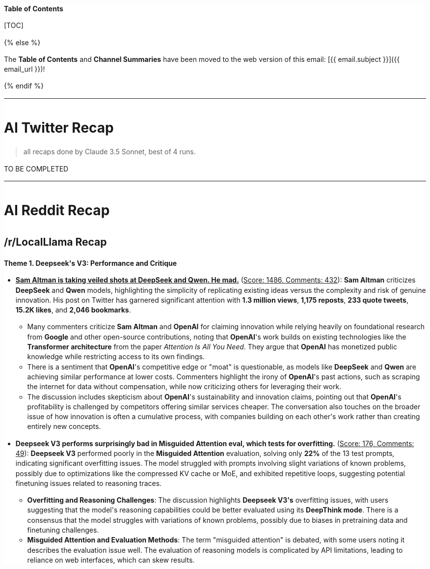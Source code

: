 
**Table of Contents**

[TOC] 

{% else %}

The **Table of Contents** and **Channel Summaries** have been moved to the web version of this email: [{{ email.subject }}]({{ email_url }})!

{% endif %}


---

# AI Twitter Recap

> all recaps done by Claude 3.5 Sonnet, best of 4 runs.

TO BE COMPLETED

---

# AI Reddit Recap

## /r/LocalLlama Recap

**Theme 1. Deepseek's V3: Performance and Critique**

- **[Sam Altman is taking veiled shots at DeepSeek and Qwen. He mad.](https://i.redd.it/lba9xu2mqx9e1.jpeg)** ([Score: 1486, Comments: 432](https://reddit.com/r/LocalLLaMA/comments/1hphlz7/sam_altman_is_taking_veiled_shots_at_deepseek_and/)): **Sam Altman** criticizes **DeepSeek** and **Qwen** models, highlighting the simplicity of replicating existing ideas versus the complexity and risk of genuine innovation. His post on Twitter has garnered significant attention with **1.3 million views**, **1,175 reposts**, **233 quote tweets**, **15.2K likes**, and **2,046 bookmarks**.
  - Many commenters criticize **Sam Altman** and **OpenAI** for claiming innovation while relying heavily on foundational research from **Google** and other open-source contributions, noting that **OpenAI**'s work builds on existing technologies like the **Transformer architecture** from the paper *Attention Is All You Need*. They argue that **OpenAI** has monetized public knowledge while restricting access to its own findings.
  - There is a sentiment that **OpenAI**'s competitive edge or "moat" is questionable, as models like **DeepSeek** and **Qwen** are achieving similar performance at lower costs. Commenters highlight the irony of **OpenAI**'s past actions, such as scraping the internet for data without compensation, while now criticizing others for leveraging their work.
  - The discussion includes skepticism about **OpenAI**'s sustainability and innovation claims, pointing out that **OpenAI**'s profitability is challenged by competitors offering similar services cheaper. The conversation also touches on the broader issue of how innovation is often a cumulative process, with companies building on each other's work rather than creating entirely new concepts.


- **Deepseek V3 performs surprisingly bad in Misguided Attention eval, which tests for overfitting.** ([Score: 176, Comments: 49](https://reddit.com/r/LocalLLaMA/comments/1hpjhm0/deepseek_v3_performs_surprisingly_bad_in/)): **Deepseek V3** performed poorly in the **Misguided Attention** evaluation, solving only **22%** of the 13 test prompts, indicating significant overfitting issues. The model struggled with prompts involving slight variations of known problems, possibly due to optimizations like the compressed KV cache or MoE, and exhibited repetitive loops, suggesting potential finetuning issues related to reasoning traces.
  - **Overfitting and Reasoning Challenges**: The discussion highlights **Deepseek V3's** overfitting issues, with users suggesting that the model's reasoning capabilities could be better evaluated using its **DeepThink mode**. There is a consensus that the model struggles with variations of known problems, possibly due to biases in pretraining data and finetuning challenges.
  - **Misguided Attention and Evaluation Methods**: The term "misguided attention" is debated, with some users noting it describes the evaluation issue well. The evaluation of reasoning models is complicated by API limitations, leading to reliance on web interfaces, which can skew results.